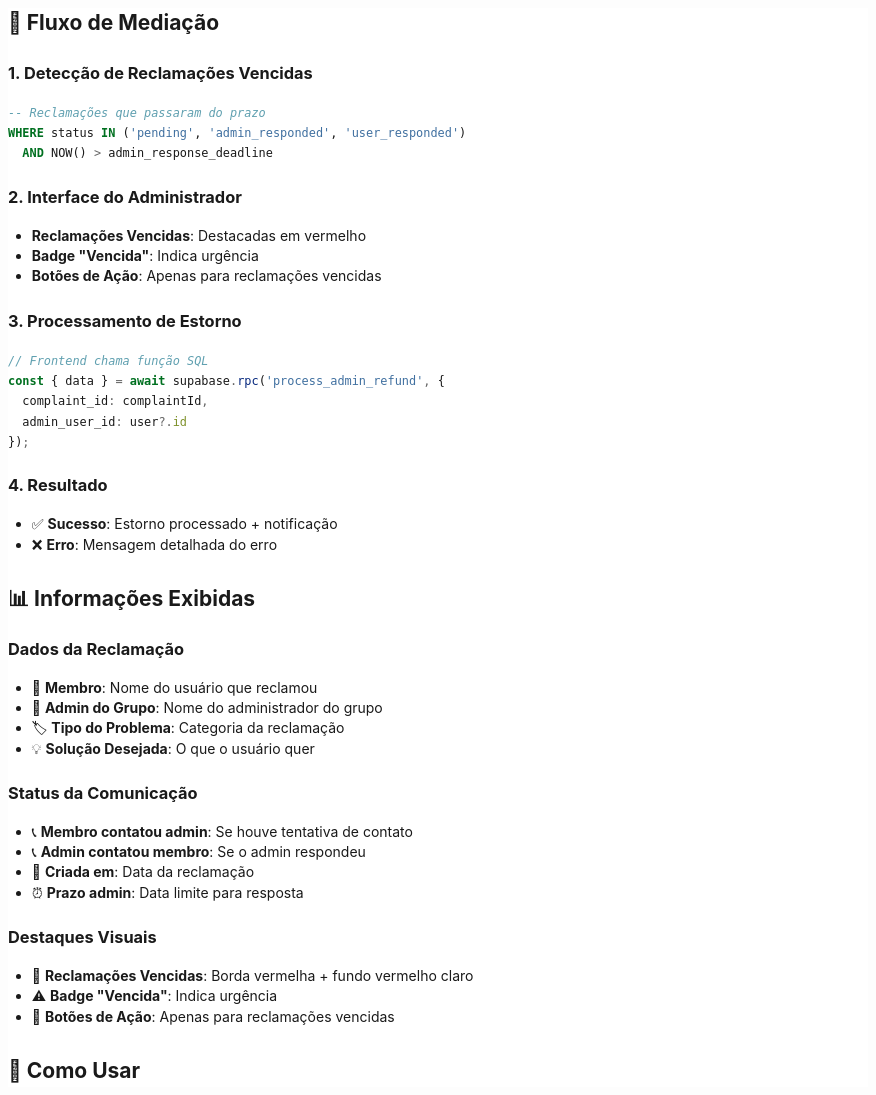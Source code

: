 ## 🎯 Fluxo de Mediação

### **1. Detecção de Reclamações Vencidas**
```sql
-- Reclamações que passaram do prazo
WHERE status IN ('pending', 'admin_responded', 'user_responded')
  AND NOW() > admin_response_deadline
```

### **2. Interface do Administrador**
- **Reclamações Vencidas**: Destacadas em vermelho
- **Badge "Vencida"**: Indica urgência
- **Botões de Ação**: Apenas para reclamações vencidas

### **3. Processamento de Estorno**
```typescript
// Frontend chama função SQL
const { data } = await supabase.rpc('process_admin_refund', {
  complaint_id: complaintId,
  admin_user_id: user?.id
});
```

### **4. Resultado**
- ✅ **Sucesso**: Estorno processado + notificação
- ❌ **Erro**: Mensagem detalhada do erro

## 📊 Informações Exibidas

### **Dados da Reclamação**
- 👤 **Membro**: Nome do usuário que reclamou
- 👑 **Admin do Grupo**: Nome do administrador do grupo
- 🏷️ **Tipo do Problema**: Categoria da reclamação
- 💡 **Solução Desejada**: O que o usuário quer

### **Status da Comunicação**
- 📞 **Membro contatou admin**: Se houve tentativa de contato
- 📞 **Admin contatou membro**: Se o admin respondeu
- 📅 **Criada em**: Data da reclamação
- ⏰ **Prazo admin**: Data limite para resposta

### **Destaques Visuais**
- 🔴 **Reclamações Vencidas**: Borda vermelha + fundo vermelho claro
- ⚠️ **Badge "Vencida"**: Indica urgência
- 🎯 **Botões de Ação**: Apenas para reclamações vencidas

## 🚀 Como Usar
